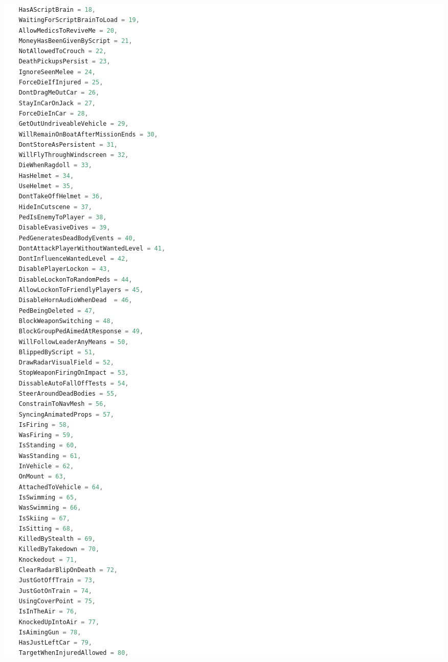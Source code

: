 ```ts
    HasAScriptBrain = 18,
    WaitingForScriptBrainToLoad = 19,
    AllowMedicsToReviveMe = 20,
    MoneyHasBeenGivenByScript = 21,
    NotAllowedToCrouch = 22,
    DeathPickupsPersist = 23,
    IgnoreSeenMelee = 24,
    ForceDieIfInjured = 25,
    DontDragMeOutCar = 26,
    StayInCarOnJack = 27,
    ForceDieInCar = 28,
    GetOutUndriveableVehicle = 29,
    WillRemainOnBoatAfterMissionEnds = 30,
    DontStoreAsPersistent = 31,
    WillFlyThroughWindscreen = 32,
    DieWhenRagdoll = 33,
    HasHelmet = 34,
    UseHelmet = 35,
    DontTakeOffHelmet = 36,
    HideInCutscene = 37,
    PedIsEnemyToPlayer = 38,
    DisableEvasiveDives = 39,
    PedGeneratesDeadBodyEvents = 40,
    DontAttackPlayerWithoutWantedLevel = 41,
    DontInfluenceWantedLevel = 42,
    DisablePlayerLockon = 43,
    DisableLockonToRandomPeds = 44,
    AllowLockonToFriendlyPlayers = 45,
    DisableHornAudioWhenDead  = 46,
    PedBeingDeleted = 47,
    BlockWeaponSwitching = 48,
    BlockGroupPedAimedAtResponse = 49,
    WillFollowLeaderAnyMeans = 50,
    BlippedByScript = 51,
    DrawRadarVisualField = 52,
    StopWeaponFiringOnImpact = 53,
    DissableAutoFallOffTests = 54,
    SteerAroundDeadBodies = 55,
    ConstrainToNavMesh = 56,
    SyncingAnimatedProps = 57,
    IsFiring = 58,
    WasFiring = 59,
    IsStanding = 60,
    WasStanding = 61,
    InVehicle = 62,
    OnMount = 63,
    AttachedToVehicle = 64,
    IsSwimming = 65,
    WasSwimming = 66,
    IsSkiing = 67,
    IsSitting = 68,
    KilledByStealth = 69,
    KilledByTakedown = 70,
    Knockedout = 71,
    ClearRadarBlipOnDeath = 72,
    JustGotOffTrain = 73,
    JustGotOnTrain = 74,
    UsingCoverPoint = 75,
    IsInTheAir = 76,
    KnockedUpIntoAir = 77,
    IsAimingGun = 78,
    HasJustLeftCar = 79,
    TargetWhenInjuredAllowed = 80,
```